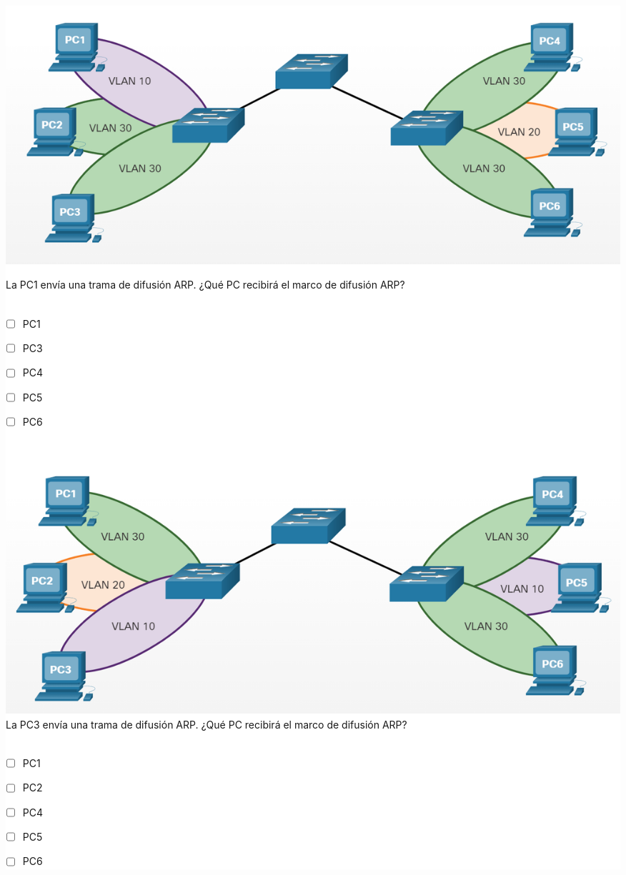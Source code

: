 ![alt text](./images/image-8.png)

La PC1 envía una trama de difusión ARP. ¿Qué PC recibirá el marco de difusión ARP?
</br></br>

- [ ] PC1
- [ ] PC3
- [ ] PC4
- [ ] PC5
- [ ] PC6
</br></br>


![alt text](./images/image-9.png)
La PC3 envía una trama de difusión ARP. ¿Qué PC recibirá el marco de difusión ARP?
</br></br>

- [ ] PC1
- [ ] PC2
- [ ] PC4
- [ ] PC5
- [ ] PC6

